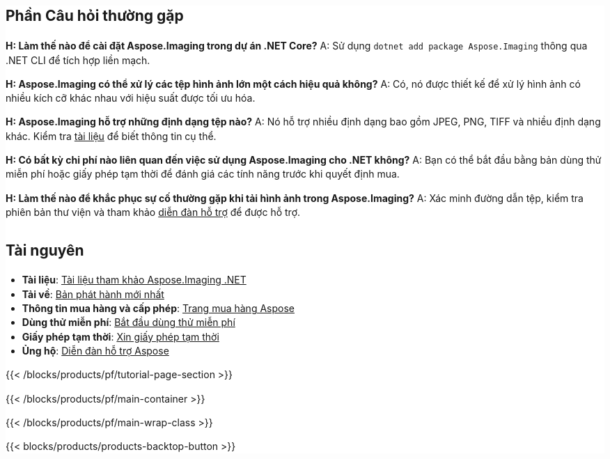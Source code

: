 ## Phần Câu hỏi thường gặp
**H: Làm thế nào để cài đặt Aspose.Imaging trong dự án .NET Core?**
A: Sử dụng `dotnet add package Aspose.Imaging` thông qua .NET CLI để tích hợp liền mạch.

**H: Aspose.Imaging có thể xử lý các tệp hình ảnh lớn một cách hiệu quả không?**
A: Có, nó được thiết kế để xử lý hình ảnh có nhiều kích cỡ khác nhau với hiệu suất được tối ưu hóa.

**H: Aspose.Imaging hỗ trợ những định dạng tệp nào?**
A: Nó hỗ trợ nhiều định dạng bao gồm JPEG, PNG, TIFF và nhiều định dạng khác. Kiểm tra [tài liệu](https://reference.aspose.com/imaging/net/) để biết thông tin cụ thể.

**H: Có bất kỳ chi phí nào liên quan đến việc sử dụng Aspose.Imaging cho .NET không?**
A: Bạn có thể bắt đầu bằng bản dùng thử miễn phí hoặc giấy phép tạm thời để đánh giá các tính năng trước khi quyết định mua.

**H: Làm thế nào để khắc phục sự cố thường gặp khi tải hình ảnh trong Aspose.Imaging?**
A: Xác minh đường dẫn tệp, kiểm tra phiên bản thư viện và tham khảo [diễn đàn hỗ trợ](https://forum.aspose.com/c/imaging/10) để được hỗ trợ.

## Tài nguyên
- **Tài liệu**: [Tài liệu tham khảo Aspose.Imaging .NET](https://reference.aspose.com/imaging/net/)
- **Tải về**: [Bản phát hành mới nhất](https://releases.aspose.com/imaging/net/)
- **Thông tin mua hàng và cấp phép**: [Trang mua hàng Aspose](https://purchase.aspose.com/buy)
- **Dùng thử miễn phí**: [Bắt đầu dùng thử miễn phí](https://releases.aspose.com/imaging/net/)
- **Giấy phép tạm thời**: [Xin giấy phép tạm thời](https://purchase.aspose.com/temporary-license/)
- **Ủng hộ**: [Diễn đàn hỗ trợ Aspose](https://forum.aspose.com/c/imaging/10)

{{< /blocks/products/pf/tutorial-page-section >}}

{{< /blocks/products/pf/main-container >}}

{{< /blocks/products/pf/main-wrap-class >}}

{{< blocks/products/products-backtop-button >}}